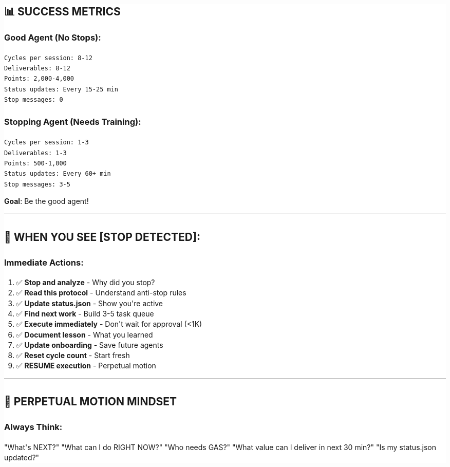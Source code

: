 
## 📊 **SUCCESS METRICS**

### **Good Agent (No Stops):**
```
Cycles per session: 8-12
Deliverables: 8-12
Points: 2,000-4,000
Status updates: Every 15-25 min
Stop messages: 0
```

### **Stopping Agent (Needs Training):**
```
Cycles per session: 1-3
Deliverables: 1-3
Points: 500-1,000
Status updates: Every 60+ min
Stop messages: 3-5
```

**Goal**: Be the good agent!

---

## 🎯 **WHEN YOU SEE [STOP DETECTED]:**

### **Immediate Actions:**

1. ✅ **Stop and analyze** - Why did you stop?
2. ✅ **Read this protocol** - Understand anti-stop rules
3. ✅ **Update status.json** - Show you're active
4. ✅ **Find next work** - Build 3-5 task queue
5. ✅ **Execute immediately** - Don't wait for approval (<1K)
6. ✅ **Document lesson** - What you learned
7. ✅ **Update onboarding** - Save future agents
8. ✅ **Reset cycle count** - Start fresh
9. ✅ **RESUME execution** - Perpetual motion

---

## 🚀 **PERPETUAL MOTION MINDSET**

### **Always Think:**

"What's NEXT?"
"What can I do RIGHT NOW?"
"Who needs GAS?"
"What value can I deliver in next 30 min?"
"Is my status.json updated?"
